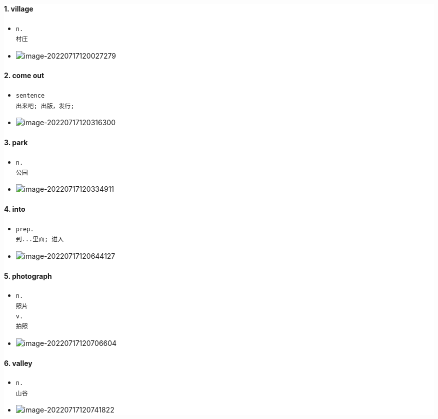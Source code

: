 #### 1.  village

- ```
  n.
  村庄
  ```

- ![image-20220717120027279](http://raw.staticdn.net/iskeke/images/main/blog/202207171200293.png)

#### 2. come out

- ```
  sentence
  出来吧; 出版，发行; 
  ```

- ![image-20220717120316300](http://raw.staticdn.net/iskeke/images/main/blog/202207171203503.png)

#### 3. park

- ```
  n.
  公园
  ```

- ![image-20220717120334911](http://raw.staticdn.net/iskeke/images/main/blog/202207171203139.png)

#### 4. into

- ```
  prep.
  到...里面; 进入
  ```

- ![image-20220717120644127](http://raw.staticdn.net/iskeke/images/main/blog/202207171206471.png)

#### 5. photograph

- ```
  n.
  照片
  v.
  拍照
  ```

- ![image-20220717120706604](http://raw.staticdn.net/iskeke/images/main/blog/202207171207896.png)

#### 6. valley

- ```\
  n.
  山谷
  ```

- ![image-20220717120741822](http://raw.staticdn.net/iskeke/images/main/blog/202207171207928.png)
